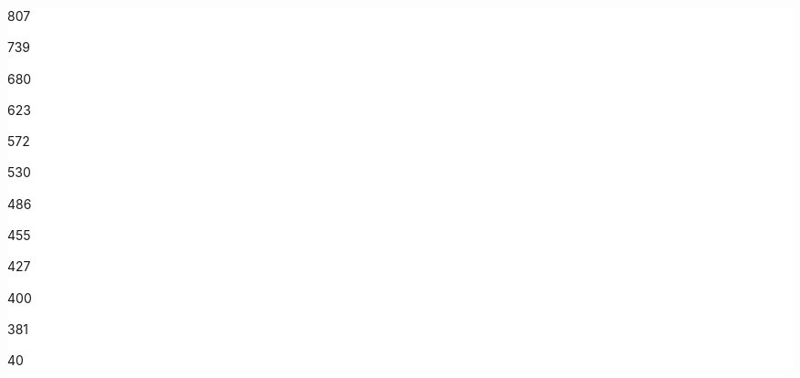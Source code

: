 807

</td>
      <td valign="top" width="31">

739

</td>
      <td width="31" valign="top">

680

</td>
      <td width="31" valign="top">

623

</td>
      <td valign="top" width="31">

572

</td>
      <td valign="top" width="31">

530

</td>
      <td width="31" valign="top">

486

</td>
      <td width="31" valign="top">

455

</td>
      <td valign="top" width="31">

427

</td>
      <td valign="top" width="31">

400

</td>
      <td width="31" valign="top">

381

</td>
    </tr>
    <tr>
      <td valign="top" width="87">

40

</td>
      <td width="37" valign="top">
